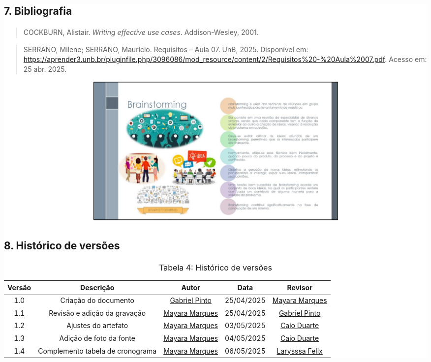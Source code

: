 ## 7. Bibliografia

>COCKBURN, Alistair. *Writing effective use cases*. Addison-Wesley, 2001.

> SERRANO, Milene; SERRANO, Maurício. Requisitos – Aula 07. UnB, 2025.  Disponível em: <https://aprender3.unb.br/pluginfile.php/3096086/mod_resource/content/2/Requisitos%20-%20Aula%2007.pdf>. Acesso em: 25 abr. 2025.

<div style="text-align: center">
<img src="../../../assets/images/entrega2_lv_img/fonte_brainstorming.png" width="500"/>
</div>

## 8. Histórico de versões

<font size="3"><p style="text-align: center">Tabela 4: Histórico de versões</p></font>

| Versão |Descrição     |Autor                                       |Data    |Revisor|
|:-:     | :-:          | :-:                                        | :-:        |:-:|
|1.0     |Criação do documento|[Gabriel Pinto](https://github.com/GabrielSPinto)| 25/04/2025 | [Mayara Marques](https://github.com/maymarquee)|
|1.1     |Revisão e adição da gravação|[Mayara Marques](https://github.com/maymarquee)| 25/04/2025 | [Gabriel Pinto](https://github.com/GabrielSPinto)|
|1.2     |Ajustes do artefato|[Mayara Marques](https://github.com/maymarquee)| 03/05/2025 | [Caio Duarte](https://github.com/caioduart3)|
|1.3     |Adição de foto da fonte|[Mayara Marques](https://github.com/maymarquee)| 04/05/2025 | [Caio Duarte](https://github.com/caioduart3)|
|1.4   |Complemento tabela de cronograma|[Mayara Marques](https://github.com/maymarquee)| 06/05/2025 |  [Larysssa Felix](https://github.com/felixlaryssa) |
